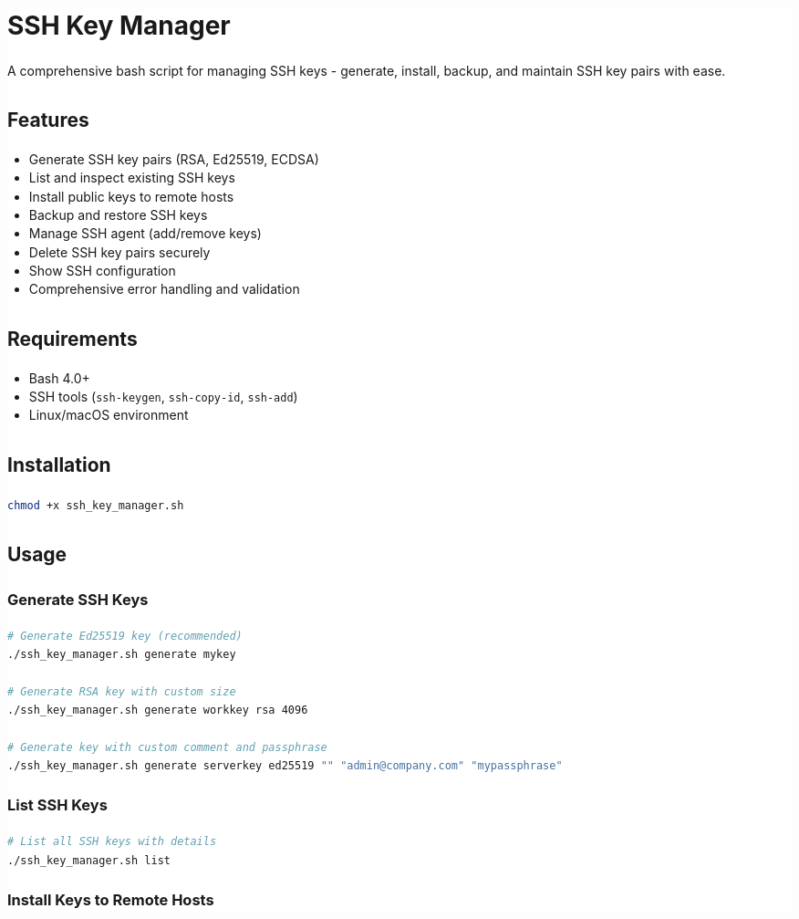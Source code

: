 # SSH Key Manager

A comprehensive bash script for managing SSH keys - generate, install, backup, and maintain SSH key pairs with ease.

## Features

- Generate SSH key pairs (RSA, Ed25519, ECDSA)
- List and inspect existing SSH keys
- Install public keys to remote hosts
- Backup and restore SSH keys
- Manage SSH agent (add/remove keys)
- Delete SSH key pairs securely
- Show SSH configuration
- Comprehensive error handling and validation

## Requirements

- Bash 4.0+
- SSH tools (`ssh-keygen`, `ssh-copy-id`, `ssh-add`)
- Linux/macOS environment

## Installation

```bash
chmod +x ssh_key_manager.sh
```

## Usage

### Generate SSH Keys

```bash
# Generate Ed25519 key (recommended)
./ssh_key_manager.sh generate mykey

# Generate RSA key with custom size
./ssh_key_manager.sh generate workkey rsa 4096

# Generate key with custom comment and passphrase
./ssh_key_manager.sh generate serverkey ed25519 "" "admin@company.com" "mypassphrase"
```

### List SSH Keys

```bash
# List all SSH keys with details
./ssh_key_manager.sh list
```

### Install Keys to Remote Hosts
